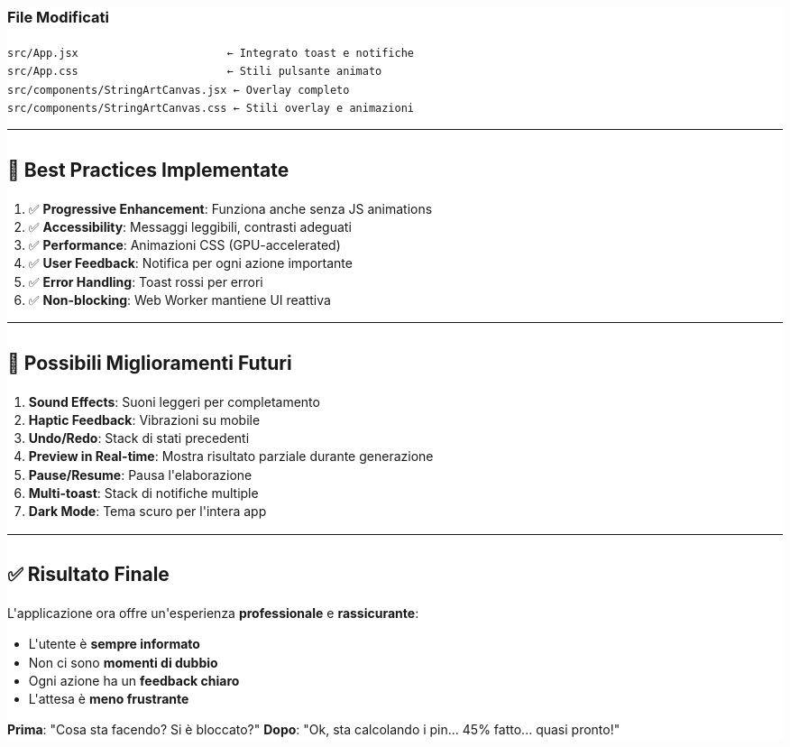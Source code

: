 ### File Modificati
```
src/App.jsx                       ← Integrato toast e notifiche
src/App.css                       ← Stili pulsante animato
src/components/StringArtCanvas.jsx ← Overlay completo
src/components/StringArtCanvas.css ← Stili overlay e animazioni
```

---

## 🎯 Best Practices Implementate

1. ✅ **Progressive Enhancement**: Funziona anche senza JS animations
2. ✅ **Accessibility**: Messaggi leggibili, contrasti adeguati
3. ✅ **Performance**: Animazioni CSS (GPU-accelerated)
4. ✅ **User Feedback**: Notifica per ogni azione importante
5. ✅ **Error Handling**: Toast rossi per errori
6. ✅ **Non-blocking**: Web Worker mantiene UI reattiva

---

## 🔮 Possibili Miglioramenti Futuri

1. **Sound Effects**: Suoni leggeri per completamento
2. **Haptic Feedback**: Vibrazioni su mobile
3. **Undo/Redo**: Stack di stati precedenti
4. **Preview in Real-time**: Mostra risultato parziale durante generazione
5. **Pause/Resume**: Pausa l'elaborazione
6. **Multi-toast**: Stack di notifiche multiple
7. **Dark Mode**: Tema scuro per l'intera app

---

## ✅ Risultato Finale

L'applicazione ora offre un'esperienza **professionale** e **rassicurante**:
- L'utente è **sempre informato**
- Non ci sono **momenti di dubbio**
- Ogni azione ha un **feedback chiaro**
- L'attesa è **meno frustrante**

**Prima**: "Cosa sta facendo? Si è bloccato?"
**Dopo**: "Ok, sta calcolando i pin... 45% fatto... quasi pronto!"
